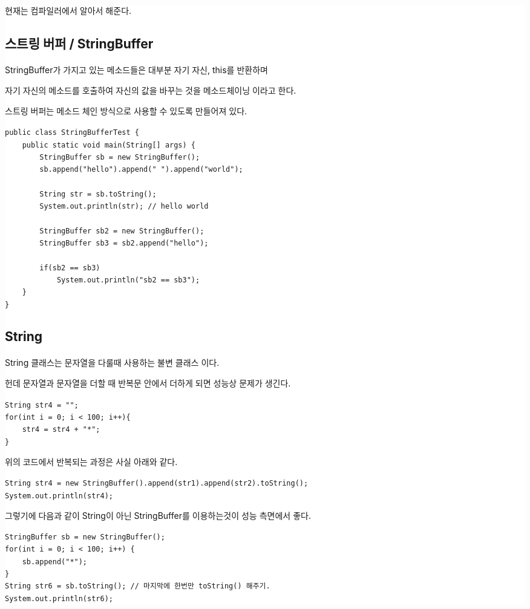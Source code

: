 현재는 컴파일러에서 알아서 해준다.

## 스트링 버퍼 / StringBuffer

StringBuffer가 가지고 있는 메소드들은 대부분 자기 자신, this를 반환하며

자기 자신의 메소드를 호출하여 자신의 값을 바꾸는 것을 메소드체이닝 이라고 한다.

스트링 버퍼는 메소드 체인 방식으로 사용할 수 있도록 만들어져 있다.

```
public class StringBufferTest {
    public static void main(String[] args) {
        StringBuffer sb = new StringBuffer();
        sb.append("hello").append(" ").append("world");

        String str = sb.toString();
        System.out.println(str); // hello world

        StringBuffer sb2 = new StringBuffer();
        StringBuffer sb3 = sb2.append("hello");

        if(sb2 == sb3)
            System.out.println("sb2 == sb3");
    }
}
```

## String

String 클래스는 문자열을 다룰때 사용하는 불변 클래스 이다.

헌데 문자열과 문자열을 더할 때 반복문 안에서 더하게 되면 성능상 문제가 생긴다.

```
String str4 = "";
for(int i = 0; i < 100; i++){
    str4 = str4 + "*";
}
```

위의 코드에서 반복되는 과정은 사실 아래와 같다.

```
String str4 = new StringBuffer().append(str1).append(str2).toString();
System.out.println(str4);
```

그렇기에 다음과 같이 String이 아닌 StringBuffer를 이용하는것이 성능 측면에서 좋다.

```
StringBuffer sb = new StringBuffer();
for(int i = 0; i < 100; i++) {
    sb.append("*");
}
String str6 = sb.toString(); // 마지막에 한번만 toString() 해주기.
System.out.println(str6);
```
